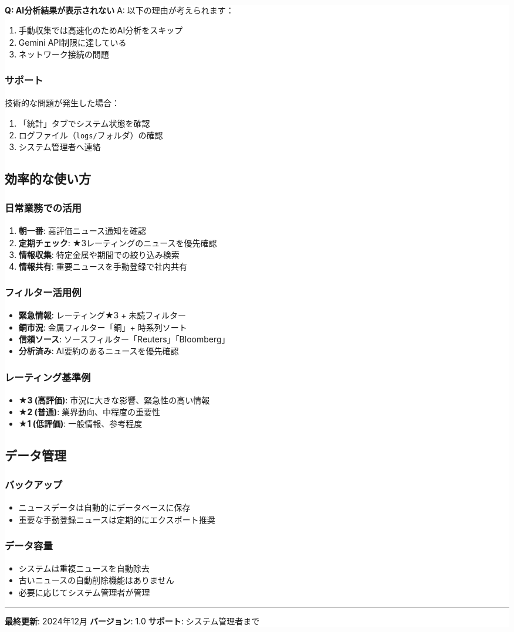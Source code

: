 **Q: AI分析結果が表示されない**
A: 以下の理由が考えられます：
1. 手動収集では高速化のためAI分析をスキップ
2. Gemini API制限に達している
3. ネットワーク接続の問題

### サポート

技術的な問題が発生した場合：
1. 「統計」タブでシステム状態を確認
2. ログファイル（`logs/`フォルダ）の確認
3. システム管理者へ連絡

## 効率的な使い方

### 日常業務での活用

1. **朝一番**: 高評価ニュース通知を確認
2. **定期チェック**: ★3レーティングのニュースを優先確認
3. **情報収集**: 特定金属や期間での絞り込み検索
4. **情報共有**: 重要ニュースを手動登録で社内共有

### フィルター活用例

- **緊急情報**: レーティング★3 + 未読フィルター
- **銅市況**: 金属フィルター「銅」+ 時系列ソート
- **信頼ソース**: ソースフィルター「Reuters」「Bloomberg」
- **分析済み**: AI要約のあるニュースを優先確認

### レーティング基準例

- **★3 (高評価)**: 市況に大きな影響、緊急性の高い情報
- **★2 (普通)**: 業界動向、中程度の重要性
- **★1 (低評価)**: 一般情報、参考程度

## データ管理

### バックアップ

- ニュースデータは自動的にデータベースに保存
- 重要な手動登録ニュースは定期的にエクスポート推奨

### データ容量

- システムは重複ニュースを自動除去
- 古いニュースの自動削除機能はありません
- 必要に応じてシステム管理者が管理

---

**最終更新**: 2024年12月
**バージョン**: 1.0
**サポート**: システム管理者まで